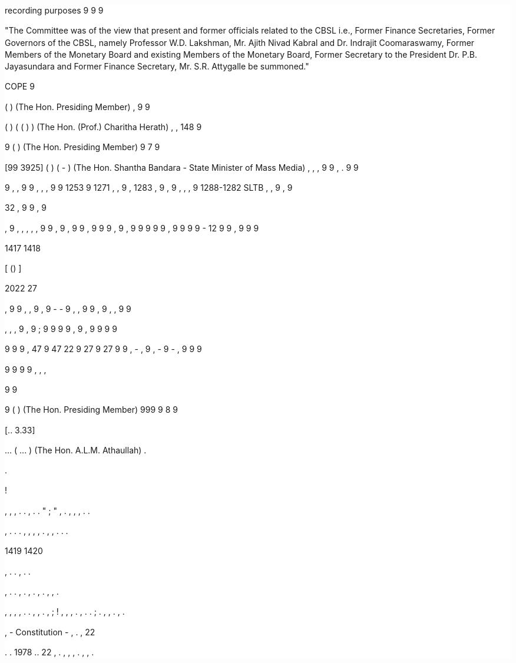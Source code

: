 recording purposes 9 9 9

"The Committee was of the view that present and former officials related to the CBSL i.e., Former Finance Secretaries, Former Governors of the CBSL, namely Professor W.D. Lakshman, Mr. Ajith Nivad Kabral and Dr. Indrajit Coomaraswamy, Former Members of the Monetary Board and existing Members of the Monetary Board, Former Secretary to the President Dr. P.B. Jayasundara and Former Finance Secretary, Mr. S.R. Attygalle be summoned."

COPE 9

( ) (The Hon. Presiding Member) , 9 9

( ) ( ( ) ) (The Hon. (Prof.) Charitha Herath) , , 148 9

9 ( ) (The Hon. Presiding Member) 9 7 9

[99 3925] ( ) ( - ) (The Hon. Shantha Bandara - State Minister of Mass Media) , , , 9 9 , . 9 9

9 , , 9 9 , , , 9 9 1253 9 1271 , , 9 , 1283 , 9 , 9 , , , 9 1288-1282 SLTB , , 9 , 9

32 , 9 9 , 9

, 9 , , , , , 9 9 , 9 , 9 9 , 9 9 9 , 9 , 9 9 9 9 9 , 9 9 9 9 - 12 9 9 , 9 9 9

1417 1418

[ () ]

2022 27

, 9 9 , , 9 , 9 - - 9 , , 9 9 , 9 , , 9 9

, , , 9 , 9 ; 9 9 9 9 , 9 , 9 9 9 9

9 9 9 , 47 9 47 22 9 27 9 27 9 9 , - , 9 , - 9 - , 9 9 9

9 9 9 9 , , ,

9 9

9 ( ) (The Hon. Presiding Member) 999 9 8 9

[.. 3.33]

... ( ... ) (The Hon. A.L.M. Athaullah) .

.

!

, , , . . , . . " ; " , . , , , . .

, . . . , , , , . , , . . .

1419 1420

, . . , . .

, . . , . , . , . , , .

, , , , . . , , . , ; ! , , , . , . . ; . , , . , .

, - Constitution - , . , 22

. . 1978 .. 22 , . , , , . , , .
